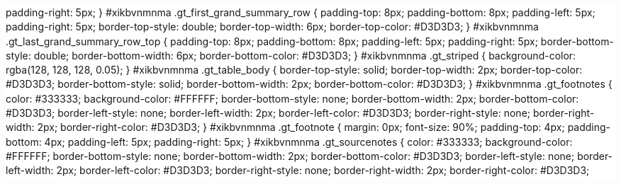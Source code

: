   padding-right: 5px;
}
&#10;#xikbvnmnma .gt_first_grand_summary_row {
  padding-top: 8px;
  padding-bottom: 8px;
  padding-left: 5px;
  padding-right: 5px;
  border-top-style: double;
  border-top-width: 6px;
  border-top-color: #D3D3D3;
}
&#10;#xikbvnmnma .gt_last_grand_summary_row_top {
  padding-top: 8px;
  padding-bottom: 8px;
  padding-left: 5px;
  padding-right: 5px;
  border-bottom-style: double;
  border-bottom-width: 6px;
  border-bottom-color: #D3D3D3;
}
&#10;#xikbvnmnma .gt_striped {
  background-color: rgba(128, 128, 128, 0.05);
}
&#10;#xikbvnmnma .gt_table_body {
  border-top-style: solid;
  border-top-width: 2px;
  border-top-color: #D3D3D3;
  border-bottom-style: solid;
  border-bottom-width: 2px;
  border-bottom-color: #D3D3D3;
}
&#10;#xikbvnmnma .gt_footnotes {
  color: #333333;
  background-color: #FFFFFF;
  border-bottom-style: none;
  border-bottom-width: 2px;
  border-bottom-color: #D3D3D3;
  border-left-style: none;
  border-left-width: 2px;
  border-left-color: #D3D3D3;
  border-right-style: none;
  border-right-width: 2px;
  border-right-color: #D3D3D3;
}
&#10;#xikbvnmnma .gt_footnote {
  margin: 0px;
  font-size: 90%;
  padding-top: 4px;
  padding-bottom: 4px;
  padding-left: 5px;
  padding-right: 5px;
}
&#10;#xikbvnmnma .gt_sourcenotes {
  color: #333333;
  background-color: #FFFFFF;
  border-bottom-style: none;
  border-bottom-width: 2px;
  border-bottom-color: #D3D3D3;
  border-left-style: none;
  border-left-width: 2px;
  border-left-color: #D3D3D3;
  border-right-style: none;
  border-right-width: 2px;
  border-right-color: #D3D3D3;